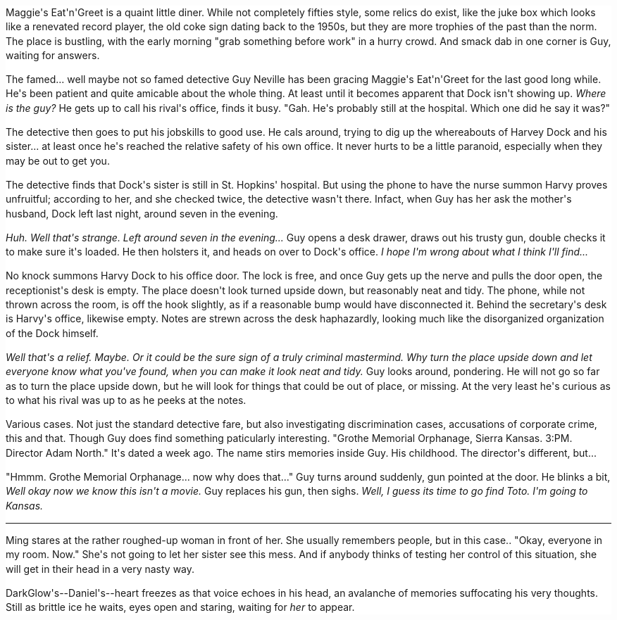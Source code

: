 Maggie's Eat'n'Greet is a quaint little diner. While not completely fifties style, some relics do exist, like the juke box which looks like a renevated record player, the old coke sign dating back to the 1950s, but they are more trophies of the past than the norm. The place is bustling, with the early morning "grab something before work" in a hurry crowd. And smack dab in one corner is Guy, waiting for answers.

The famed... well maybe not so famed detective Guy Neville has been gracing Maggie's Eat'n'Greet for the last good long while. He's been patient and quite amicable about the whole thing. At least until it becomes apparent that Dock isn't showing up. _Where is the guy?_ He gets up to call his rival's office, finds it busy. "Gah. He's probably still at the hospital. Which one did he say it was?"

The detective then goes to put his jobskills to good use. He cals around, trying to dig up the whereabouts of Harvey Dock and his sister... at least once he's reached the relative safety of his own office. It never hurts to be a little paranoid, especially when they may be out to get you.

The detective finds that Dock's sister is still in St. Hopkins' hospital. But using the phone to have the nurse summon Harvy proves unfruitful; according to her, and she checked twice, the detective wasn't there. Infact, when Guy has her ask the mother's husband, Dock left last night, around seven in the evening.

_Huh. Well that's strange. Left around seven in the evening..._ Guy opens a desk drawer, draws out his trusty gun, double checks it to make sure it's loaded. He then holsters it, and heads on over to Dock's office. _I hope I'm wrong about what I think I'll find..._

No knock summons Harvy Dock to his office door. The lock is free, and once Guy gets up the nerve and pulls the door open, the receptionist's desk is empty. The place doesn't look turned upside down, but reasonably neat and tidy. The phone, while not thrown across the room, is off the hook slightly, as if a reasonable bump would have disconnected it. Behind the secretary's desk is Harvy's office, likewise empty. Notes are strewn across the desk haphazardly, looking much like the disorganized organization of the Dock himself.

_Well that's a relief. Maybe. Or it could be the sure sign of a truly criminal mastermind. Why turn the place upside down and let everyone know what you've found, when you can make it look neat and tidy._ Guy looks around, pondering. He will not go so far as to turn the place upside down, but he will look for things that could be out of place, or missing. At the very least he's curious as to what his rival was up to as he peeks at the notes.

Various cases. Not just the standard detective fare, but also investigating discrimination cases, accusations of corporate crime, this and that. Though Guy does find something paticularly interesting. "Grothe Memorial Orphanage, Sierra Kansas. 3:PM. Director Adam North." It's dated a week ago. The name stirs memories inside Guy. His childhood. The director's different, but...

"Hmmm. Grothe Memorial Orphanage... now why does that..." Guy turns around suddenly, gun pointed at the door. He blinks a bit, _Well okay now we know this isn't a movie._ Guy replaces his gun, then sighs. _Well, I guess its time to go find Toto. I'm going to Kansas._

---

Ming stares at the rather roughed-up woman in front of her. She usually remembers people, but in this case.. "Okay, everyone in my room. Now." She's not going to let her sister see this mess. And if anybody thinks of testing her control of this situation, she will get in their head in a very nasty way.

DarkGlow's--Daniel's--heart freezes as that voice echoes in his head, an avalanche of memories suffocating his very thoughts. Still as brittle ice he waits, eyes open and staring, waiting for _her_ to appear.
